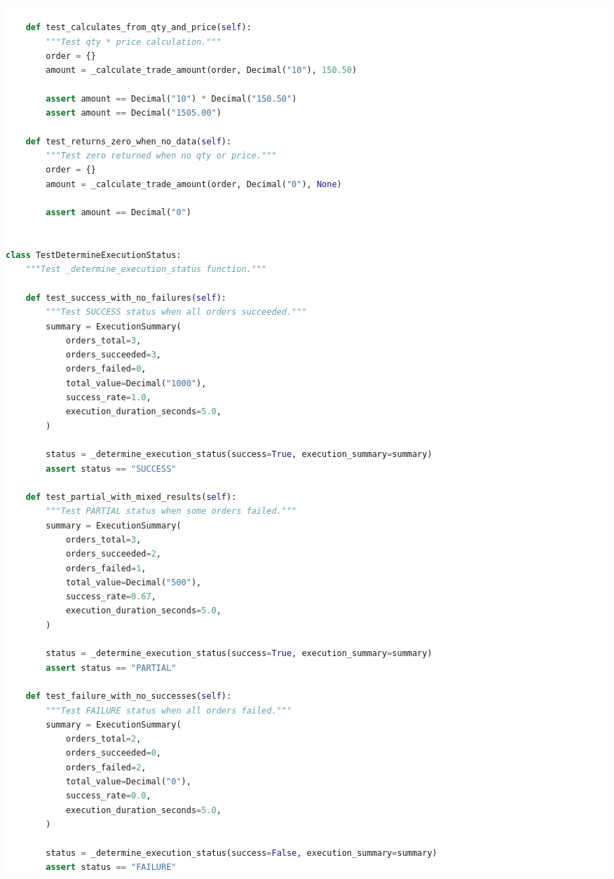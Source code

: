 ```python
    
    def test_calculates_from_qty_and_price(self):
        """Test qty * price calculation."""
        order = {}
        amount = _calculate_trade_amount(order, Decimal("10"), 150.50)
        
        assert amount == Decimal("10") * Decimal("150.50")
        assert amount == Decimal("1505.00")
    
    def test_returns_zero_when_no_data(self):
        """Test zero returned when no qty or price."""
        order = {}
        amount = _calculate_trade_amount(order, Decimal("0"), None)
        
        assert amount == Decimal("0")


class TestDetermineExecutionStatus:
    """Test _determine_execution_status function."""
    
    def test_success_with_no_failures(self):
        """Test SUCCESS status when all orders succeeded."""
        summary = ExecutionSummary(
            orders_total=3,
            orders_succeeded=3,
            orders_failed=0,
            total_value=Decimal("1000"),
            success_rate=1.0,
            execution_duration_seconds=5.0,
        )
        
        status = _determine_execution_status(success=True, execution_summary=summary)
        assert status == "SUCCESS"
    
    def test_partial_with_mixed_results(self):
        """Test PARTIAL status when some orders failed."""
        summary = ExecutionSummary(
            orders_total=3,
            orders_succeeded=2,
            orders_failed=1,
            total_value=Decimal("500"),
            success_rate=0.67,
            execution_duration_seconds=5.0,
        )
        
        status = _determine_execution_status(success=True, execution_summary=summary)
        assert status == "PARTIAL"
    
    def test_failure_with_no_successes(self):
        """Test FAILURE status when all orders failed."""
        summary = ExecutionSummary(
            orders_total=2,
            orders_succeeded=0,
            orders_failed=2,
            total_value=Decimal("0"),
            success_rate=0.0,
            execution_duration_seconds=5.0,
        )
        
        status = _determine_execution_status(success=False, execution_summary=summary)
        assert status == "FAILURE"


```